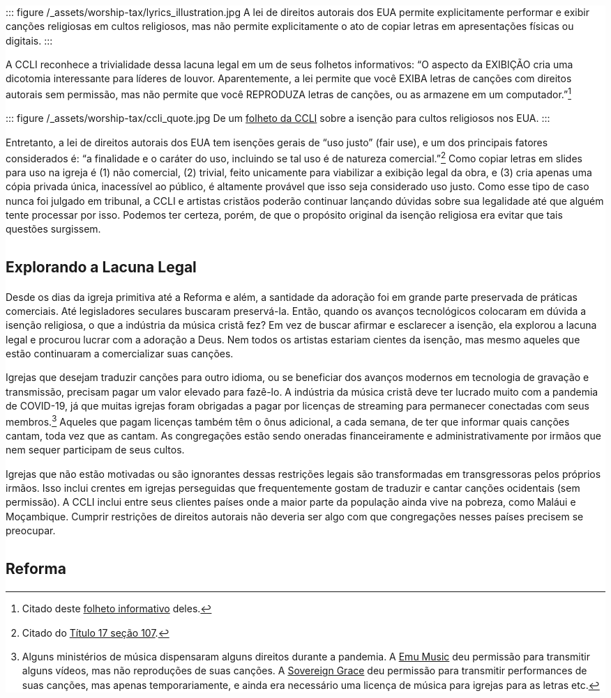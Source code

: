 
::: figure /_assets/worship-tax/lyrics_illustration.jpg
A lei de direitos autorais dos EUA permite explicitamente performar e exibir canções religiosas em cultos religiosos, mas não permite explicitamente o ato de copiar letras em apresentações físicas ou digitais.
:::

A CCLI reconhece a trivialidade dessa lacuna legal em um de seus folhetos informativos: “O aspecto da EXIBIÇÃO cria uma dicotomia interessante para líderes de louvor. Aparentemente, a lei permite que você EXIBA letras de canções com direitos autorais sem permissão, mas não permite que você REPRODUZA letras de canções, ou as armazene em um computador.”[^40]


::: figure /_assets/worship-tax/ccli_quote.jpg
De um [folheto da CCLI](https://global.ccli.com/wp-content/uploads/03_TheReligiousServicesExemption-copy.pdf) sobre a isenção para cultos religiosos nos EUA.
:::

Entretanto, a lei de direitos autorais dos EUA tem isenções gerais de “uso justo” (fair use), e um dos principais fatores considerados é: “a finalidade e o caráter do uso, incluindo se tal uso é de natureza comercial.”[^41] Como copiar letras em slides para uso na igreja é (1) não comercial, (2) trivial, feito unicamente para viabilizar a exibição legal da obra, e (3) cria apenas uma cópia privada única, inacessível ao público, é altamente provável que isso seja considerado uso justo. Como esse tipo de caso nunca foi julgado em tribunal, a CCLI e artistas cristãos poderão continuar lançando dúvidas sobre sua legalidade até que alguém tente processar por isso. Podemos ter certeza, porém, de que o propósito original da isenção religiosa era evitar que tais questões surgissem.


## Explorando a Lacuna Legal

Desde os dias da igreja primitiva até a Reforma e além, a santidade da adoração foi em grande parte preservada de práticas comerciais. Até legisladores seculares buscaram preservá-la. Então, quando os avanços tecnológicos colocaram em dúvida a isenção religiosa, o que a indústria da música cristã fez? Em vez de buscar afirmar e esclarecer a isenção, ela explorou a lacuna legal e procurou lucrar com a adoração a Deus. Nem todos os artistas estariam cientes da isenção, mas mesmo aqueles que estão continuaram a comercializar suas canções.

Igrejas que desejam traduzir canções para outro idioma, ou se beneficiar dos avanços modernos em tecnologia de gravação e transmissão, precisam pagar um valor elevado para fazê-lo. A indústria da música cristã deve ter lucrado muito com a pandemia de COVID-19, já que muitas igrejas foram obrigadas a pagar por licenças de streaming para permanecer conectadas com seus membros.[^42] Aqueles que pagam licenças também têm o ônus adicional, a cada semana, de ter que informar quais canções cantam, toda vez que as cantam. As congregações estão sendo oneradas financeiramente e administrativamente por irmãos que nem sequer participam de seus cultos.

Igrejas que não estão motivadas ou são ignorantes dessas restrições legais são transformadas em transgressoras pelos próprios irmãos. Isso inclui crentes em igrejas perseguidas que frequentemente gostam de traduzir e cantar canções ocidentais (sem permissão). A CCLI inclui entre seus clientes países onde a maior parte da população ainda vive na pobreza, como Maláui e Moçambique. Cumprir restrições de direitos autorais não deveria ser algo com que congregações nesses países precisem se preocupar.


## Reforma


[^1]: Embora fictícia, esta ilustração está, na verdade, próxima da realidade. Orações publicadas têm direitos autorais e recitá-las em público pode infringir a lei, especialmente se o culto for gravado ou se a oração for copiada para folhetos ou slides digitais. Alguns ministérios já estão [licenciando liturgias](https://store.rabbitroom.com/collections/every-moment-holy/products/liturgies-of-petition-provision?variant=44698521422) para cultos com base em quantas pessoas participam.
[^2]: De alguém que já contratou muitos artistas cristãos para eventos: “O valor comum para artistas cristãos de nível médio é 50.000 dólares, e alguns desses artistas cobram isso por dia/por apresentação. Então, se você contratar alguém para duas apresentações ao longo de 48 horas, são 100.000 dólares, sem incluir despesas de viagem, refeições, hotéis, etc. Recentemente trabalhei com uma organização que contratou um artista cristão de nível mais baixo, bem menos conhecido, por 20.000 dólares por uma hora, além de passagens de avião em primeira classe, aluguel de equipamento de som e hotel. Esses preços são apenas para apresentações solo. Se você quiser contratar um desses artistas com sua banda inteira, estará olhando para mais de 75 mil dólares por apresentação.”
[^3]: _The Lion And The Lamb_ gerou cerca de [80 a 90 mil dólares em royalties da CCLI](https://auctions.royaltyexchange.com/auctions/publishing-royalties-contemporary-christian-worship/#Financials) em um único ano. A maioria dos artistas populares terá vários grandes sucessos, facilmente excedendo 100.000 dólares em royalties provenientes de igrejas a cada ano.
[^4]: Como [Jon Steingard](https://globalnews.ca/news/6996542/hawk-nelson-singer-jon-steingard-no-longer-believes-in-god/) (Hawk Nelson) e [Marty Sampson](https://www.huffpost.com/entry/marty-sampson-hillsong-christianity-doubt_n_5d605421e4b02cc97c8d8724) (Hillsong).
[^5]: Veja [esta discussão](https://youtu.be/lYAtKSua59M) sobre a teologia e as práticas de algumas dessas igrejas.
[^6]: Com base nas [100 canções mais tocadas nos EUA da CCLI](https://songselect.ccli.com/search/results?numPerPage=100&sortBy=rank&list=topterritory_1) em 6 de fevereiro de 2024.
[^7]: Por exemplo, a [Hillsong coleta os royalties de performance](https://www.christianitytoday.com/ct/2022/may-web-only/hillsong-church-music-sing-worship-scandal-documentary.html) das canções de seus artistas.
[^8]: Do [site do fundador da CCLI](https://howardrachinski.com/about).
[^9]: Conforme descrito [pela própria CCLI](https://us.ccli.com/ccli-news/ccli-ccs-onelicense-differences/): “CCLI, Christian Copyright Solutions (CCS) e OneLicense são todas organizações que fornecem licenças a igrejas e ministérios cristãos. Entretanto, em vez de estarem em competição, cada empresa representa direitos diferentes [...] Embora possa haver uma pequena sobreposição, geralmente a OneLicense representa os catálogos de editoras de música litúrgica, enquanto a CCLI representa uma lista muito maior e mais ecumênica."
[^10]: [Conforme explicado pela CCLI](https://us.ccli.com/about-ccli/history/): “Nossa história começa em 1984, quando um pastor de Portland, Oregon, soube pela primeira vez de um processo pendente de direitos autorais de 3,1 milhões de dólares contra a Arquidiocese em Chicago”. Eles se referem a um caso em que uma editora cristã [processou uma diocese católica](https://www.nytimes.com/1984/04/20/us/church-is-guilty-in-copyright-case.html) por um desacordo sobre infração de direitos autorais e respostas subsequentes a isso. Embora a editora tenha recebido inicialmente 3,1 milhões, houve posteriormente um recurso e eles [acabaram recebendo apenas 190.400 dólares](https://law.resource.org/pub/us/case/reporter/F2/754/754.F2d.216.84-2119.84-2025.html). A editora [mais tarde fechou](https://law.resource.org/pub/us/case/reporter/F2/916/916.F2d.1254.89-2966.html), provavelmente por perder os negócios daqueles que têm uma “preferência por negociar com fornecedores de música litúrgica que não ameaçaram processar seus clientes”.
[^11]: Mesmo antes de um número substancial de igrejas se protegerem legalmente com a CCLI, ainda não conheço outros casos de artistas tentando processar igrejas.
[^12]: Do [site da CCLI](https://us.ccli.com/who-we-serve/churches/): “A lei é clara sobre direitos autorais. Agora você saberá que a igreja também está coberta.”
[^13]: [Da sua página de história](https://us.ccli.com/about-ccli/history/): “Nossas raízes começaram como um ministério da igreja… permanecemos ainda mais comprometidos com essa causa”. Em outras palavras, inicialmente se identificavam como um ministério, e, quer alguém os classifique como ministério ou não, estão comprometidos em agir como um ministério e prestam serviços quase exclusivamente a igrejas.
[^14]: Presume-se que tenha sido originalmente de propriedade de seu fundador cristão, [Howard Rachinski](https://howardrachinski.com/about), embora possa ter havido outros investidores com participações também.
[^15]: Como revelado [neste artigo](https://creativeindustriesnews.com/2023/10/john-josephson-sesac-music-group-were-focused-on-maximising-the-value-of-our-affiliates-ip-and-delivering-the-highest-dollar-value-possible/).
[^16]: A Rizvi Traverse Management [comprou 75% da SESAC](https://www.wsj.com/articles/BL-DLB-41081) em 2013.
[^17]: A Rizvi Traverse Management [ajudou a privatizar a Playboy](https://www.rizvitraverse.com/playboy-enterprises-agrees-to-go-private-in-6-15-share-hefner-led-buyout/) em 2011 e ainda possui parte dela na época deste artigo.
[^18]: A Blackstone [adquiriu a participação da Rizvi](https://www.blackstone.com/news/press/leading-music-rights-organization-sesac-to-be-acquired-by-blackstone/) em 2017. Reporta-se que a participação da Rizvi [havia crescido para pelo menos 82%](https://www.billboard.com/music/music-news/blackstone-sesac-acquisition-price-7647846/) quando a Blackstone a adquiriu. Como a SESAC [se descreve](https://www.sesac.com/about/) como pertencente à Blackstone, presume-se que a Blackstone também comprou o restante da empresa dos outros acionistas.
[^19]: Veja esta [seção de críticas](https://en.wikipedia.org/wiki/Blackstone_Inc.#Criticism).
[^20]: Retirado desta [cópia arquivada](https://web.archive.org/web/20151209182827/https://www.rizvitraverse.com/portfolio/) da página no final de 2015, antes da venda da CCLI em algum momento de 2016.
[^21]: Isso é semelhante ao que a Disney fez com contos de fadas de domínio público. Embora as histórias originais ainda existam, são as versões da Disney que se tornaram populares e a Disney desfruta de direitos exclusivos sobre elas.
[^22]: Como as igrejas pagam anualmente por uma licença CCLI e não podem relatar o canto de canções de domínio público, o dinheiro que iria para tal canção presumivelmente apenas se soma ao valor de todas as outras.
[^23]: Como muitos leilões incluem várias canções de vários artistas, é mais provável que sejam os direitos do publisher. No entanto, alguns leilões mencionam explicitamente que os [direitos do compositor estão sendo vendidos](https://auctions.royaltyexchange.com/auctions/popular-christian-worship-music/#Overview).
[^24]: [Um leilão](https://auctions.royaltyexchange.com/auctions/publishing-royalties-contemporary-christian-worship/#Overview) que incluiu _The Lion And The Lamb._
[^25]: [Um leilão](https://auctions.royaltyexchange.com/auctions/time-honored-christian-worship-music-1/) que incluiu _I Worship You, Almighty God_.
[^26]: [Um leilão](https://auctions.royaltyexchange.com/auctions/bethel-music-publishing-producer-royalties/#Overview) que incluiu _Ever Be._
[^27]: [Um leilão](https://auctions.royaltyexchange.com/auctions/bethel-music-publishing-producer-royalties/#Overview) que incluiu _Forever._
[^28]: Veja a [Royalty Exchange](https://auctions.royaltyexchange.com/orderbook/past-deals/?q=christian&filter{state.in}=filled&filter{state.in}=pending&filter{state.in}=closed&sort[]=-converted_deal_amount&sort[]=-published_date&page=1&page_size=50) para a lista mais recente de leilões. Leilões de artistas mencionados: [TobyMac](https://auctions.royaltyexchange.com/auctions/grammy-winning-christian-hip-hop/), [Lecrae](https://auctions.royaltyexchange.com/orderbook/asset-detail/4833/), [Trip Lee](https://auctions.royaltyexchange.com/auctions/publishing-royalties-streaming-driven-hip-hop/#Overview), [Kutless](https://auctions.royaltyexchange.com/auctions/no-1-christian-hit-what-faith-can-do/?state=listed), [Unspoken](https://auctions.royaltyexchange.com/auctions/contemporary-christian-hits/#Overview), [Michael W. Smith](https://auctions.royaltyexchange.com/auctions/contemporary-christian-songwriter-royalties/), [Micah Tyler](https://auctions.royaltyexchange.com/auctions/contemporary-christian-songwriter-royalties/), [Sanctus Real](https://auctions.royaltyexchange.com/auctions/sanctus-real-publishing-royalties/), [Tauren Wells](https://auctions.royaltyexchange.com/orderbook/asset-detail/3700/).
[^29]: Citado da [página do leilão](https://auctions.royaltyexchange.com/auctions/bethel-music-publishing-producer-royalties/) de algumas canções da Bethel Music.
[^30]: Citado deste [artigo](https://www.musicbusinessworldwide.com/we-have-a-deep-sense-of-who-the-artist-is-and-how-to-support-them/) sobre como empresas estão tentando lucrar com o mercado “baseado na fé”.
[^31]: A BMI [costumava reter 10%](https://www.musicbusinessworldwide.com/bmi-pay-songwriters-and-publishers-a-smaller-portion-of-its-revenues-as-a-for-profit-company-while-upping-its-own-margin-from-10-to-15-of-collections/) (agora elevando para 15%) e a APRA AMCOS australiana [retém 15%](https://www.apraamcos.com.au/about/help/faqs?faqs%5Bmenu%5D%5Bcategories.lvl0%5D=Popular&faqid=26113), então 10–15% parece ser a faixa padrão. A CCLI não divulga publicamente quanto realmente retém.
[^32]: Como a [Integrity Music](https://davidccook.org/about/) e a [Emu Music](https://emumusic.com/collections/what-we-do).
[^33]: Essa isenção fez parte da [Lei de Direitos Autorais de 1976](https://en.wikisource.org/wiki/Copyright_Act_of_1976).
[^34]: [Do Título 17, seção 110(3)](https://www.copyright.gov/title17/92chap1.html#110).
[^35]: Do [relatório original](https://en.wikisource.org/wiki/Copyright_Law_Revision_(House_Report_No._94-1476)) do Comitê Judiciário da Câmara em 1976. O autor está explicando por que a isenção inclui especificamente performances “que poderiam ser consideradas de natureza ‘dramática’”, as quais também são isentas para música “sacra”.
[^36]: Citado do [site da APRA AMCOS](https://www.apraamcos.com.au/about/governance-policy/distribution-rules-practices/distribution-information-guides/places-of-worship). Eles também mencionam “serviços divinos, que são isentos” em seu [documento de Práticas de Distribuição](https://assets.apraamcos.com.au/images/PDFs/About/APRA-Distribution-Practices.pdf).
[^37]: Também [não se aplica explicitamente](https://www.apraamcos.com.au/about/governance-policy/distribution-rules-practices/distribution-information-guides/places-of-worship) à “apresentação pública de música em eventos, bem como durante atividades como grupos de jovens, grupos de estudo e eventos sociais etc.”.
[^overhead]: Pete Ward, [_Selling Worship_](https://archive.org/details/sellingworshipho0000ward) (Paternoster, 2005), p. 82.
[^38]: Na Austrália, você está coberto pela disposição atual da indústria musical de não exigir royalties de performance para cultos religiosos. Essa situação pode mudar a qualquer momento e não há garantia legal de que não mudará. Também é altamente improvável que muitos outros países tenham tal isenção, o que significa que provavelmente há muitas lacunas legais que, por ora, são em grande parte ignoradas.
[^39]: Conforme explicado neste [folheto informativo](https://global.ccli.com/wp-content/uploads/03_TheReligiousServicesExemption-copy.pdf) deles. Também escrevi para a CCLI sobre a situação na Austrália e esta foi a resposta: “Embora não tenhamos uma isenção religiosa como a dos EUA, a APRA AMCOS e a PPCA dispensaram a exigência de suas licenças para cultos regulares de adoração”.
[^40]: Citado deste [folheto informativo](https://global.ccli.com/wp-content/uploads/03_TheReligiousServicesExemption-copy.pdf) deles.
[^41]: Citado do [Título 17 seção 107](https://www.copyright.gov/title17/92chap1.html#107).
[^42]: Alguns ministérios de música dispensaram alguns direitos durante a pandemia. A [Emu Music](https://emumusic.com/collections/downloadable-lyric-videos-for-online-church) deu permissão para transmitir alguns vídeos, mas não reproduções de suas canções. A [Sovereign Grace](https://sovereigngracemusic.com/2020/03/live-stream-update/) deu permissão para transmitir performances de suas canções, mas apenas temporariamente, e ainda era necessário uma licença de música para igrejas para as letras etc.
[^43]: [Eu não sou advogado](/ianal) e você precisaria considerar cuidadosamente a legalidade disso com base em suas próprias circunstâncias e por sua própria conta e risco.
[^44]: De _The Heart Of Worship_ de Matt Redman, © 1997 Thankyou Music.
[^45]: Como lembrado por seu amigo, Danny Lehmann, em [um documentário sobre Keith Green](https://youtu.be/4nLRCIzNI5c?feature=shared&t=2366).
[^46]: Keith viveu antes de haver muita orientação disponível sobre os impactos negativos do copyright e sobre como dedicar obras ao domínio público. Portanto, suas canções, infelizmente, nunca foram liberadas de direitos autorais, apesar de suas boas intenções.